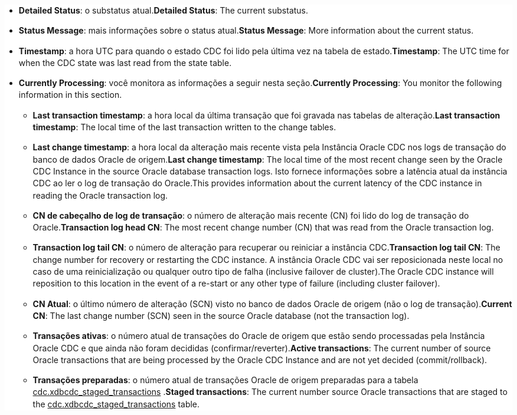 -   <span data-ttu-id="978c9-169">**Detailed Status**: o substatus atual.</span><span class="sxs-lookup"><span data-stu-id="978c9-169">**Detailed Status**: The current substatus.</span></span>  
  
-   <span data-ttu-id="978c9-170">**Status Message**: mais informações sobre o status atual.</span><span class="sxs-lookup"><span data-stu-id="978c9-170">**Status Message**: More information about the current status.</span></span>  
  
-   <span data-ttu-id="978c9-171">**Timestamp**: a hora UTC para quando o estado CDC foi lido pela última vez na tabela de estado.</span><span class="sxs-lookup"><span data-stu-id="978c9-171">**Timestamp**: The UTC time for when the CDC state was last read from the state table.</span></span>  
  
-   <span data-ttu-id="978c9-172">**Currently Processing**: você monitora as informações a seguir nesta seção.</span><span class="sxs-lookup"><span data-stu-id="978c9-172">**Currently Processing**: You monitor the following information in this section.</span></span>  
  
    -   <span data-ttu-id="978c9-173">**Last transaction timestamp**: a hora local da última transação que foi gravada nas tabelas de alteração.</span><span class="sxs-lookup"><span data-stu-id="978c9-173">**Last transaction timestamp**: The local time of the last transaction written to the change tables.</span></span>  
  
    -   <span data-ttu-id="978c9-174">**Last change timestamp**: a hora local da alteração mais recente vista pela Instância Oracle CDC nos logs de transação do banco de dados Oracle de origem.</span><span class="sxs-lookup"><span data-stu-id="978c9-174">**Last change timestamp**: The local time of the most recent change seen by the Oracle CDC Instance in the source Oracle database transaction logs.</span></span> <span data-ttu-id="978c9-175">Isto fornece informações sobre a latência atual da instância CDC ao ler o log de transação do Oracle.</span><span class="sxs-lookup"><span data-stu-id="978c9-175">This provides information about the current latency of the CDC instance in reading the Oracle transaction log.</span></span>  
  
    -   <span data-ttu-id="978c9-176">**CN de cabeçalho de log de transação**: o número de alteração mais recente (CN) foi lido do log de transação do Oracle.</span><span class="sxs-lookup"><span data-stu-id="978c9-176">**Transaction log head CN**: The most recent change number (CN) that was read from the Oracle transaction log.</span></span>  
  
    -   <span data-ttu-id="978c9-177">**Transaction log tail CN**: o número de alteração para recuperar ou reiniciar a instância CDC.</span><span class="sxs-lookup"><span data-stu-id="978c9-177">**Transaction log tail CN**: The change number for recovery or restarting the CDC instance.</span></span> <span data-ttu-id="978c9-178">A instância Oracle CDC vai ser reposicionada neste local no caso de uma reinicialização ou qualquer outro tipo de falha (inclusive failover de cluster).</span><span class="sxs-lookup"><span data-stu-id="978c9-178">The Oracle CDC instance will reposition to this location in the event of a re-start or any other type of failure (including cluster failover).</span></span>  
  
    -   <span data-ttu-id="978c9-179">**CN Atual**: o último número de alteração (SCN) visto no banco de dados Oracle de origem (não o log de transação).</span><span class="sxs-lookup"><span data-stu-id="978c9-179">**Current CN**: The last change number (SCN) seen in the source Oracle database (not the transaction log).</span></span>  
  
    -   <span data-ttu-id="978c9-180">**Transações ativas**: o número atual de transações do Oracle de origem que estão sendo processadas pela Instância Oracle CDC e que ainda não foram decididas (confirmar/reverter).</span><span class="sxs-lookup"><span data-stu-id="978c9-180">**Active transactions**: The current number of source Oracle transactions that are being processed by the Oracle CDC Instance and are not yet decided (commit/rollback).</span></span>  
  
    -   <span data-ttu-id="978c9-181">**Transações preparadas**: o número atual de transações Oracle de origem preparadas para a tabela [cdc.xdbcdc_staged_transactions](the-oracle-cdc-databases.md#bkmk_cdcxdbcdc_staged_transactions) .</span><span class="sxs-lookup"><span data-stu-id="978c9-181">**Staged transactions**: The current number source Oracle transactions that are staged to the [cdc.xdbcdc_staged_transactions](the-oracle-cdc-databases.md#bkmk_cdcxdbcdc_staged_transactions) table.</span></span>  
  